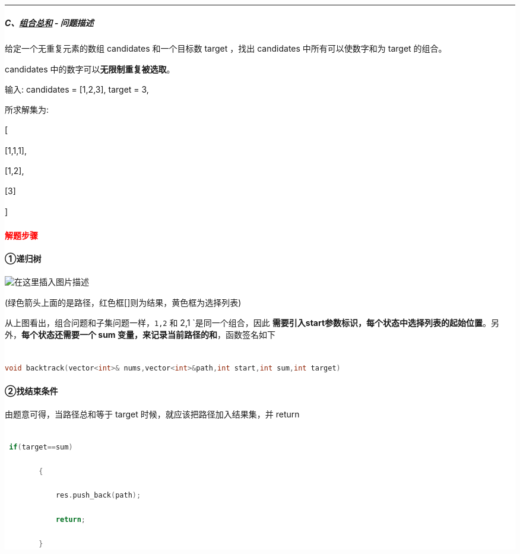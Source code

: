

---

##### C、[组合总和](https://leetcode-cn.com/problems/combination-sum/) - 问题描述

给定一个无重复元素的数组 candidates 和一个目标数 target ，找出 candidates 中所有可以使数字和为 target 的组合。

candidates 中的数字可以**无限制重复被选取**。

输入: candidates = [1,2,3], target = 3,

所求解集为:

[

  [1,1,1],

  [1,2],

  [3]

]

#### <font color=red>解题步骤</font>

#### ①递归树

![在这里插入图片描述](https://pic.leetcode-cn.com/95513b4b31c8570d7c3b4b29cb09169e1ae981800602ec44ff3cfa20d662b72a.png)









(绿色箭头上面的是路径，红色框[]则为结果，黄色框为选择列表)

从上图看出，组合问题和子集问题一样，`1,2` 和 2,1 `是同一个组合，因此 **需要引入start参数标识，每个状态中选择列表的起始位置**。另外，**每个状态还需要一个 sum 变量，来记录当前路径的和**，函数签名如下



```C++ []

void backtrack(vector<int>& nums,vector<int>&path,int start,int sum,int target)

```



#### ②找结束条件

由题意可得，当路径总和等于 target 时候，就应该把路径加入结果集，并 return



```C++ []

 if(target==sum)

        {

            res.push_back(path);

            return;

        }

```
